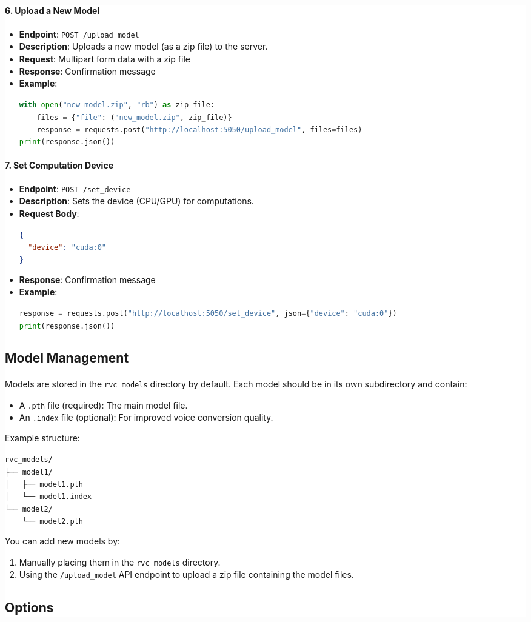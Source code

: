 #### 6. Upload a New Model
- **Endpoint**: `POST /upload_model`
- **Description**: Uploads a new model (as a zip file) to the server.
- **Request**: Multipart form data with a zip file
- **Response**: Confirmation message
- **Example**:
  ```python
  with open("new_model.zip", "rb") as zip_file:
      files = {"file": ("new_model.zip", zip_file)}
      response = requests.post("http://localhost:5050/upload_model", files=files)
  print(response.json())
  ```

#### 7. Set Computation Device
- **Endpoint**: `POST /set_device`
- **Description**: Sets the device (CPU/GPU) for computations.
- **Request Body**:
  ```json
  {
    "device": "cuda:0"
  }
  ```
- **Response**: Confirmation message
- **Example**:
  ```python
  response = requests.post("http://localhost:5050/set_device", json={"device": "cuda:0"})
  print(response.json())
  ```

## Model Management

Models are stored in the `rvc_models` directory by default. Each model should be in its own subdirectory and contain:

- A `.pth` file (required): The main model file.
- An `.index` file (optional): For improved voice conversion quality.

Example structure:
```
rvc_models/
├── model1/
│   ├── model1.pth
│   └── model1.index
└── model2/
    └── model2.pth
```

You can add new models by:
1. Manually placing them in the `rvc_models` directory.
2. Using the `/upload_model` API endpoint to upload a zip file containing the model files.

## Options
